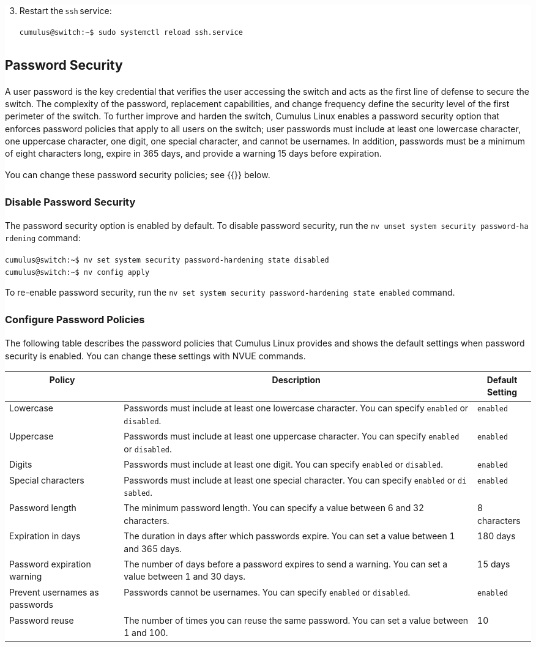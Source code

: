   3. Restart the `ssh` service:

     ```
     cumulus@switch:~$ sudo systemctl reload ssh.service
     ```

## Password Security

A user password is the key credential that verifies the user accessing the switch and acts as the first line of defense to secure the switch. The complexity of the password, replacement capabilities, and change frequency define the security level of the first perimeter of the switch. To further improve and harden the switch, Cumulus Linux enables a password security option that enforces password policies that apply to all users on the switch; user passwords must include at least one lowercase character, one uppercase character, one digit, one special character, and cannot be usernames. In addition, passwords must be a minimum of eight characters long, expire in 365 days, and provide a warning 15 days before expiration.

You can change these password security policies; see {{<link url="User-Accounts/#configure-password-policies" text="Configure Password Policies">}} below.

### Disable Password Security

The password security option is enabled by default. To disable password security, run the `nv unset system security password-hardening` command:

```
cumulus@switch:~$ nv set system security password-hardening state disabled
cumulus@switch:~$ nv config apply
```

To re-enable password security, run the `nv set system security password-hardening state enabled` command.

### Configure Password Policies

The following table describes the password policies that Cumulus Linux provides and shows the default settings when password security is enabled. You can change these settings with NVUE commands.

| Policy |  Description  | Default Setting |
|-----   |-------------- | ----------------|
| Lowercase | Passwords must include at least one lowercase character. You can specify `enabled` or `disabled`.| `enabled` |
| Uppercase | Passwords must include at least one uppercase character. You can specify `enabled` or `disabled`.  | `enabled` |
| Digits | Passwords must include at least one digit. You can specify `enabled` or `disabled`.| `enabled` |
| Special characters | Passwords must include at least one special character. You can specify `enabled` or `disabled`. | `enabled` |
| Password length |The minimum password length. You can specify a value between 6 and 32 characters. | 8 characters |
| Expiration in days | The duration in days after which passwords expire. You can set a value between 1 and 365 days.| 180 days|
| Password expiration warning | The number of days before a password expires to send a warning. You can set a value between 1 and 30 days.| 15 days|
| Prevent usernames as passwords | Passwords cannot be usernames. You can specify `enabled` or `disabled`.| `enabled` |
| Password reuse| The number of times you can reuse the same password. You can set a value between 1 and 100.|  10|
